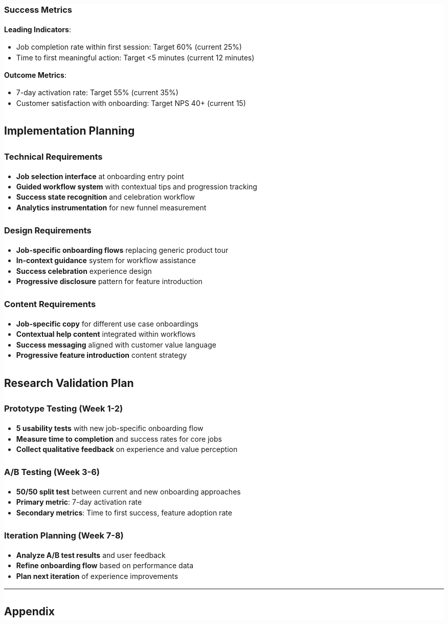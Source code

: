 ### Success Metrics
**Leading Indicators**:
- Job completion rate within first session: Target 60% (current 25%)
- Time to first meaningful action: Target <5 minutes (current 12 minutes)

**Outcome Metrics**:
- 7-day activation rate: Target 55% (current 35%)
- Customer satisfaction with onboarding: Target NPS 40+ (current 15)

## Implementation Planning

### Technical Requirements
- **Job selection interface** at onboarding entry point
- **Guided workflow system** with contextual tips and progression tracking
- **Success state recognition** and celebration workflow
- **Analytics instrumentation** for new funnel measurement

### Design Requirements  
- **Job-specific onboarding flows** replacing generic product tour
- **In-context guidance** system for workflow assistance  
- **Success celebration** experience design
- **Progressive disclosure** pattern for feature introduction

### Content Requirements
- **Job-specific copy** for different use case onboardings
- **Contextual help content** integrated within workflows
- **Success messaging** aligned with customer value language
- **Progressive feature introduction** content strategy

## Research Validation Plan

### Prototype Testing (Week 1-2)
- **5 usability tests** with new job-specific onboarding flow  
- **Measure time to completion** and success rates for core jobs
- **Collect qualitative feedback** on experience and value perception

### A/B Testing (Week 3-6)  
- **50/50 split test** between current and new onboarding approaches
- **Primary metric**: 7-day activation rate
- **Secondary metrics**: Time to first success, feature adoption rate

### Iteration Planning (Week 7-8)
- **Analyze A/B test results** and user feedback
- **Refine onboarding flow** based on performance data
- **Plan next iteration** of experience improvements

---

## Appendix

